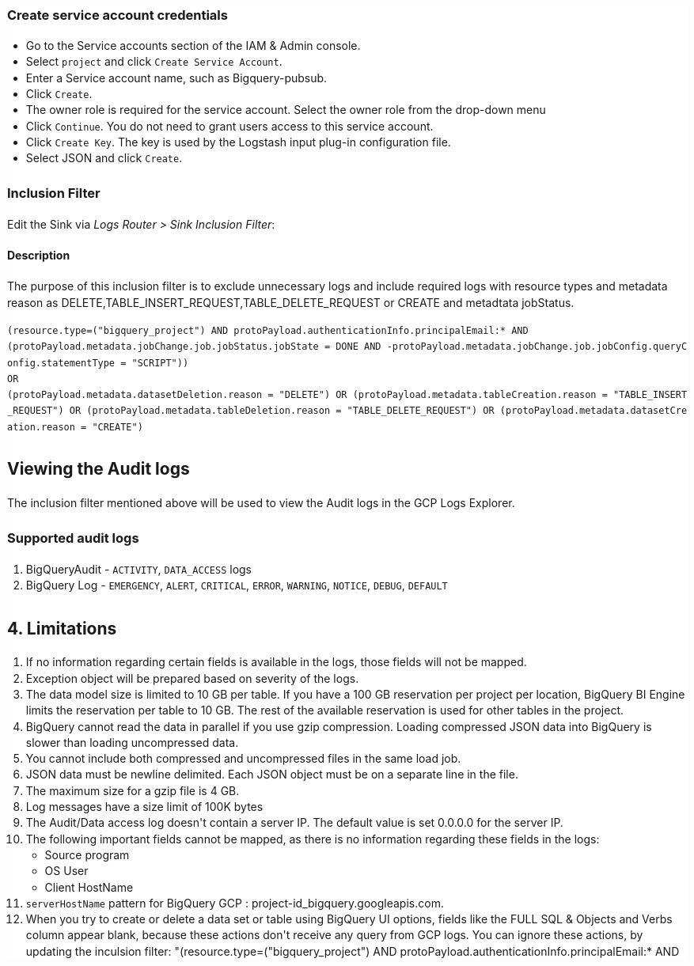 ### Create service account credentials
* Go to the Service accounts section of the IAM & Admin console.
* Select `project` and click `Create Service Account`.
* Enter a Service account name, such as Bigquery-pubsub.
* Click `Create`.
* The owner role is required for the service account. Select the owner role from the drop-down menu
* Click `Continue`. You do not need to grant users access to this service account.
* Click `Create Key`. The key is used by the Logstash input plug-in configuration file.
* Select JSON and click `Create`.

### Inclusion Filter
Edit the Sink via *Logs Router > Sink Inclusion Filter*:
#### Description
The purpose of this inclusion filter is to exclude unnecessary logs and include required logs with resource types and metadata reason as DELETE,TABLE_INSERT_REQUEST,TABLE_DELETE_REQUEST or CREATE and metadtata jobStatus.
```    
(resource.type=("bigquery_project") AND protoPayload.authenticationInfo.principalEmail:* AND
(protoPayload.metadata.jobChange.job.jobStatus.jobState = DONE AND -protoPayload.metadata.jobChange.job.jobConfig.queryConfig.statementType = "SCRIPT"))
OR
(protoPayload.metadata.datasetDeletion.reason = "DELETE") OR (protoPayload.metadata.tableCreation.reason = "TABLE_INSERT_REQUEST") OR (protoPayload.metadata.tableDeletion.reason = "TABLE_DELETE_REQUEST") OR (protoPayload.metadata.datasetCreation.reason = "CREATE")
```

## Viewing the Audit logs

The inclusion filter mentioned above will be used to view the Audit logs in the GCP Logs Explorer.

### Supported audit logs
1. BigQueryAudit - `ACTIVITY`, `DATA_ACCESS` logs
2. BigQuery Log - `EMERGENCY`, `ALERT`, `CRITICAL`, `ERROR`, `WARNING`, `NOTICE`, `DEBUG`, `DEFAULT`

## 4. Limitations
1. If no information regarding certain fields is available in the logs, those fields will not be mapped.
2. Exception object will be prepared based on severity of the logs.
3. The data model size is limited to 10 GB per table. If you have a 100 GB reservation per project per location, BigQuery BI Engine limits the reservation per table to 10 GB. The rest of the available reservation is used for other tables in the project.
4. BigQuery cannot read the data in parallel if you use gzip compression. Loading compressed JSON data into BigQuery is slower than loading uncompressed data.
5. You cannot include both compressed and uncompressed files in the same load job.
6. JSON data must be newline delimited. Each JSON object must be on a separate line in the file.
7. The maximum size for a gzip file is 4 GB.
8. Log messages have a size limit of 100K bytes
9. The Audit/Data access log doesn't contain a server IP. The default value is set 0.0.0.0 for the server IP.
10. The following important fields cannot be mapped, as there is no information regarding these fields in the logs:
    - Source program
    - OS User
    - Client HostName
11.  `serverHostName` pattern for BigQuery GCP :
     project-id_bigquery.googleapis.com.
12. When you try to create or delete a data set or table using BigQuery UI options, fields like the FULL SQL & Objects and Verbs column appear blank, because these actions don't receive any query from GCP logs. You can ignore these actions, by updating the inculsion filter:
    "(resource.type=("bigquery_project") AND protoPayload.authenticationInfo.principalEmail:* AND